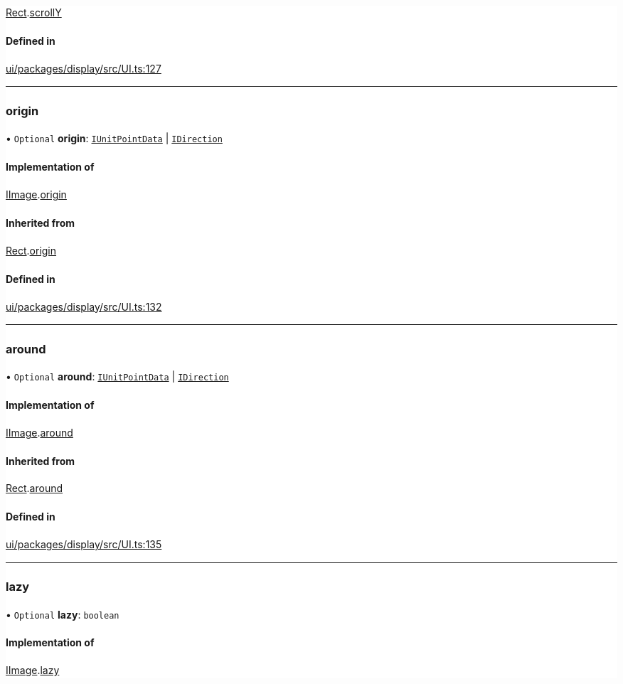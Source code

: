 [Rect](Rect.md).[scrollY](Rect.md#scrolly)

#### Defined in

[ui/packages/display/src/UI.ts:127](https://github.com/leaferjs/leafer-ui/blob/311af1d/packages/display/src/UI.ts#L127)

___

### origin

• `Optional` **origin**: [`IUnitPointData`](../interfaces/IUnitPointData.md) \| [`IDirection`](../modules.md#idirection)

#### Implementation of

[IImage](../interfaces/IImage.md).[origin](../interfaces/IImage.md#origin)

#### Inherited from

[Rect](Rect.md).[origin](Rect.md#origin)

#### Defined in

[ui/packages/display/src/UI.ts:132](https://github.com/leaferjs/leafer-ui/blob/311af1d/packages/display/src/UI.ts#L132)

___

### around

• `Optional` **around**: [`IUnitPointData`](../interfaces/IUnitPointData.md) \| [`IDirection`](../modules.md#idirection)

#### Implementation of

[IImage](../interfaces/IImage.md).[around](../interfaces/IImage.md#around)

#### Inherited from

[Rect](Rect.md).[around](Rect.md#around)

#### Defined in

[ui/packages/display/src/UI.ts:135](https://github.com/leaferjs/leafer-ui/blob/311af1d/packages/display/src/UI.ts#L135)

___

### lazy

• `Optional` **lazy**: `boolean`

#### Implementation of

[IImage](../interfaces/IImage.md).[lazy](../interfaces/IImage.md#lazy)
